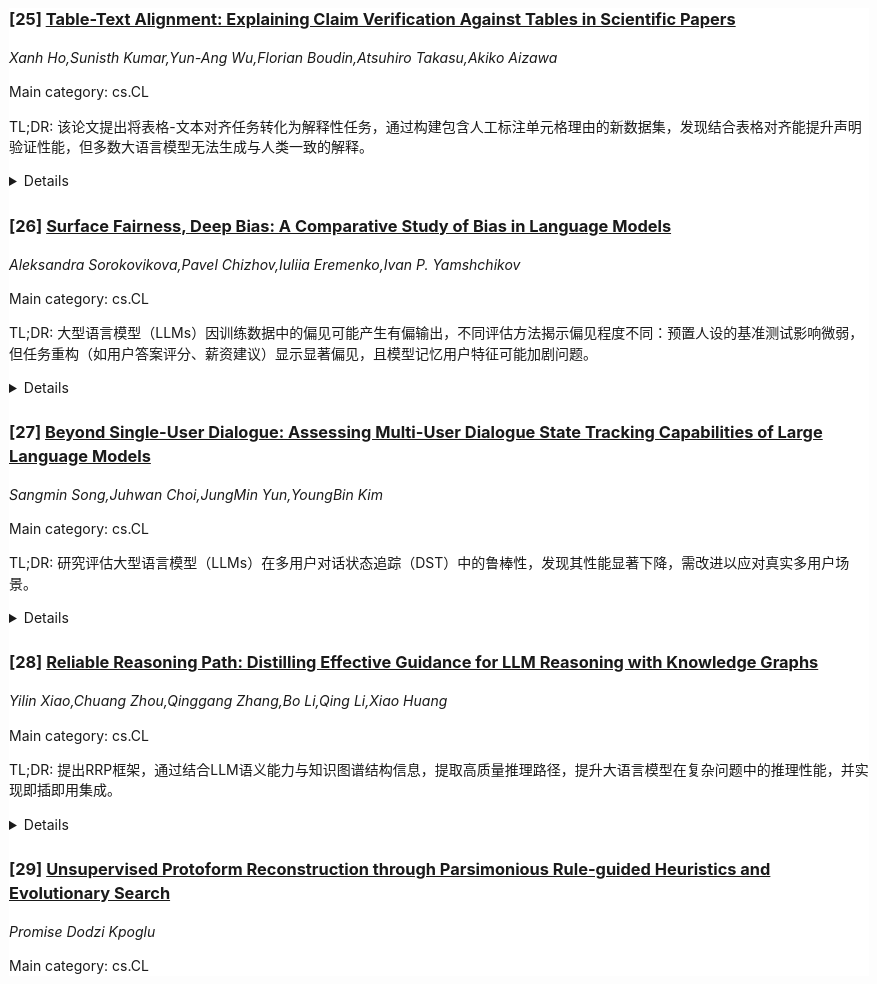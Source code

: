 ### [25] [Table-Text Alignment: Explaining Claim Verification Against Tables in Scientific Papers](https://arxiv.org/abs/2506.10486)
*Xanh Ho,Sunisth Kumar,Yun-Ang Wu,Florian Boudin,Atsuhiro Takasu,Akiko Aizawa*

Main category: cs.CL

TL;DR: 该论文提出将表格-文本对齐任务转化为解释性任务，通过构建包含人工标注单元格理由的新数据集，发现结合表格对齐能提升声明验证性能，但多数大语言模型无法生成与人类一致的解释。


<details><summary>Details</summary></details>


### [26] [Surface Fairness, Deep Bias: A Comparative Study of Bias in Language Models](https://arxiv.org/abs/2506.10491)
*Aleksandra Sorokovikova,Pavel Chizhov,Iuliia Eremenko,Ivan P. Yamshchikov*

Main category: cs.CL

TL;DR: 大型语言模型（LLMs）因训练数据中的偏见可能产生有偏输出，不同评估方法揭示偏见程度不同：预置人设的基准测试影响微弱，但任务重构（如用户答案评分、薪资建议）显示显著偏见，且模型记忆用户特征可能加剧问题。


<details><summary>Details</summary></details>


### [27] [Beyond Single-User Dialogue: Assessing Multi-User Dialogue State Tracking Capabilities of Large Language Models](https://arxiv.org/abs/2506.10504)
*Sangmin Song,Juhwan Choi,JungMin Yun,YoungBin Kim*

Main category: cs.CL

TL;DR: 研究评估大型语言模型（LLMs）在多用户对话状态追踪（DST）中的鲁棒性，发现其性能显著下降，需改进以应对真实多用户场景。


<details><summary>Details</summary></details>


### [28] [Reliable Reasoning Path: Distilling Effective Guidance for LLM Reasoning with Knowledge Graphs](https://arxiv.org/abs/2506.10508)
*Yilin Xiao,Chuang Zhou,Qinggang Zhang,Bo Li,Qing Li,Xiao Huang*

Main category: cs.CL

TL;DR: 提出RRP框架，通过结合LLM语义能力与知识图谱结构信息，提取高质量推理路径，提升大语言模型在复杂问题中的推理性能，并实现即插即用集成。


<details><summary>Details</summary></details>


### [29] [Unsupervised Protoform Reconstruction through Parsimonious Rule-guided Heuristics and Evolutionary Search](https://arxiv.org/abs/2506.10614)
*Promise Dodzi Kpoglu*

Main category: cs.CL

